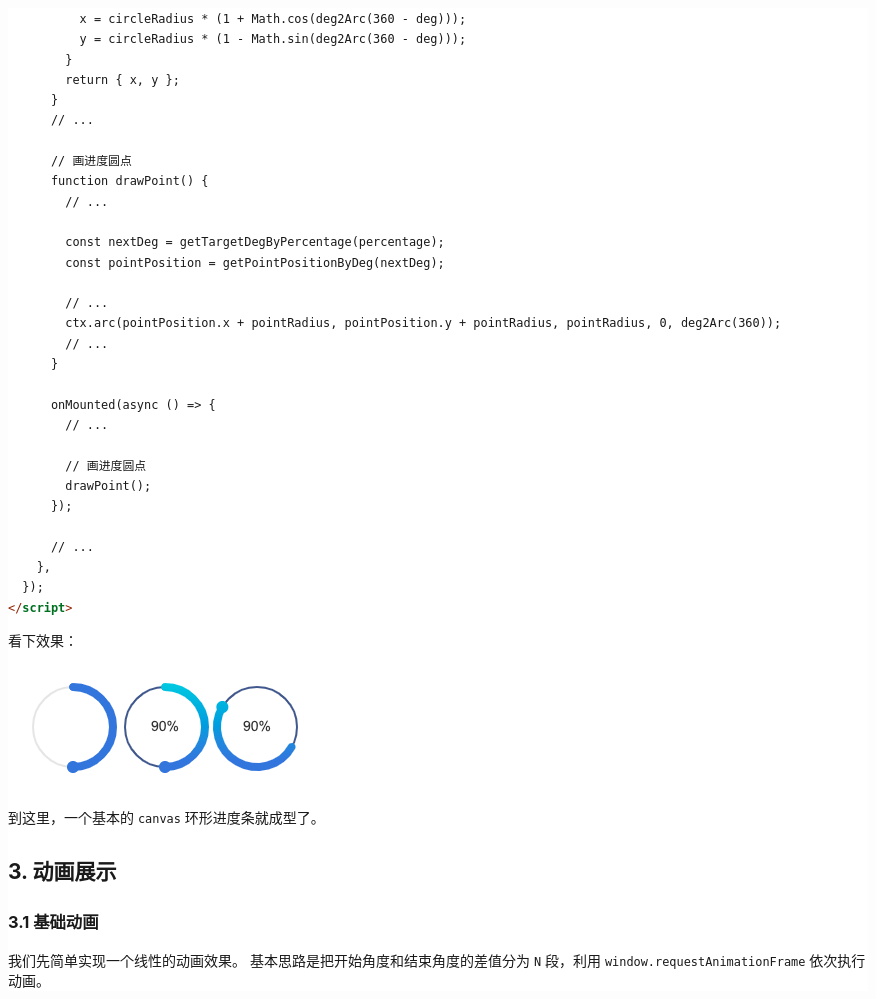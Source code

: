 ```html
          x = circleRadius * (1 + Math.cos(deg2Arc(360 - deg)));
          y = circleRadius * (1 - Math.sin(deg2Arc(360 - deg)));
        }
        return { x, y };
      }
      // ...

      // 画进度圆点
      function drawPoint() {
        // ...

        const nextDeg = getTargetDegByPercentage(percentage);
        const pointPosition = getPointPositionByDeg(nextDeg);

        // ...
        ctx.arc(pointPosition.x + pointRadius, pointPosition.y + pointRadius, pointRadius, 0, deg2Arc(360));
        // ...
      }

      onMounted(async () => {
        // ...

        // 画进度圆点
        drawPoint();
      });

      // ...
    },
  });
</script>
```

看下效果：

![](./images/012_画弧度区间圆点.png)

到这里，一个基本的 `canvas` 环形进度条就成型了。

## 3. 动画展示

### 3.1 基础动画

我们先简单实现一个线性的动画效果。
基本思路是把开始角度和结束角度的差值分为 `N` 段，利用 `window.requestAnimationFrame` 依次执行动画。
